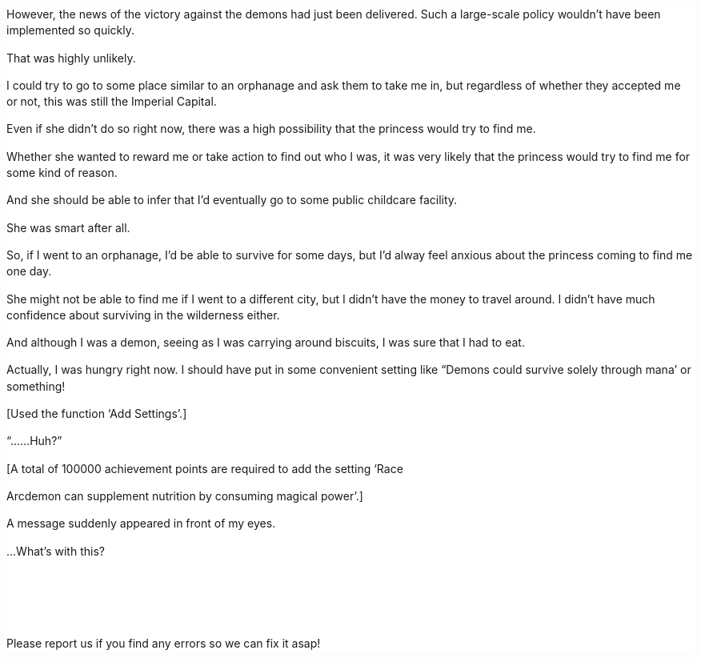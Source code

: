 However, the news of the victory against the demons had just been delivered. Such a
large-scale policy wouldn’t have been implemented so quickly.

That was highly unlikely.

I could try to go to some place similar to an orphanage and ask them to take me in,
but regardless of whether they accepted me or not, this was still the Imperial Capital.

Even if she didn’t do so right now, there was a high possibility that the princess
would try to find me.

Whether she wanted to reward me or take action to find out who I was, it was very
likely that the princess would try to find me for some kind of reason.

And she should be able to infer that I’d eventually go to some public childcare facility.

She was smart after all.

So, if I went to an orphanage, I’d be able to survive for some days, but I’d alway feel
anxious about the princess coming to find me one day.

She might not be able to find me if I went to a different city, but I didn’t have the
money to travel around. I didn’t have much confidence about surviving in the
wilderness either.

And although I was a demon, seeing as I was carrying around biscuits, I was sure that
I had to eat.

Actually, I was hungry right now. I should have put in some convenient setting like
“Demons could survive solely through mana’ or something!

[Used the function ‘Add Settings’.]

“......Huh?”

[A total of 100000 achievement points are required to add the setting ‘Race

Arcdemon can supplement nutrition by consuming magical power’.]

A message suddenly appeared in front of my eyes.



...What’s with this?


<br><br><br><br>
Please report us if you find any errors so we can fix it asap!